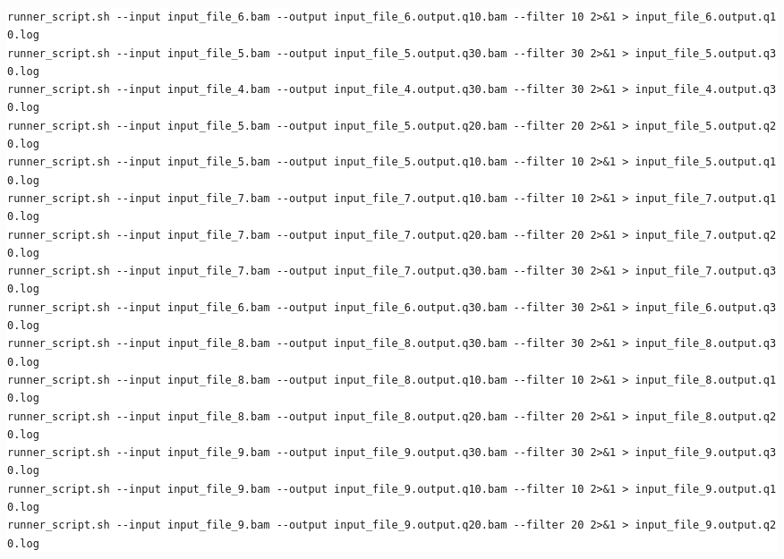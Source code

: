 ```
runner_script.sh --input input_file_6.bam --output input_file_6.output.q10.bam --filter 10 2>&1 > input_file_6.output.q10.log
runner_script.sh --input input_file_5.bam --output input_file_5.output.q30.bam --filter 30 2>&1 > input_file_5.output.q30.log
runner_script.sh --input input_file_4.bam --output input_file_4.output.q30.bam --filter 30 2>&1 > input_file_4.output.q30.log
runner_script.sh --input input_file_5.bam --output input_file_5.output.q20.bam --filter 20 2>&1 > input_file_5.output.q20.log
runner_script.sh --input input_file_5.bam --output input_file_5.output.q10.bam --filter 10 2>&1 > input_file_5.output.q10.log
runner_script.sh --input input_file_7.bam --output input_file_7.output.q10.bam --filter 10 2>&1 > input_file_7.output.q10.log
runner_script.sh --input input_file_7.bam --output input_file_7.output.q20.bam --filter 20 2>&1 > input_file_7.output.q20.log
runner_script.sh --input input_file_7.bam --output input_file_7.output.q30.bam --filter 30 2>&1 > input_file_7.output.q30.log
runner_script.sh --input input_file_6.bam --output input_file_6.output.q30.bam --filter 30 2>&1 > input_file_6.output.q30.log
runner_script.sh --input input_file_8.bam --output input_file_8.output.q30.bam --filter 30 2>&1 > input_file_8.output.q30.log
runner_script.sh --input input_file_8.bam --output input_file_8.output.q10.bam --filter 10 2>&1 > input_file_8.output.q10.log
runner_script.sh --input input_file_8.bam --output input_file_8.output.q20.bam --filter 20 2>&1 > input_file_8.output.q20.log
runner_script.sh --input input_file_9.bam --output input_file_9.output.q30.bam --filter 30 2>&1 > input_file_9.output.q30.log
runner_script.sh --input input_file_9.bam --output input_file_9.output.q10.bam --filter 10 2>&1 > input_file_9.output.q10.log
runner_script.sh --input input_file_9.bam --output input_file_9.output.q20.bam --filter 20 2>&1 > input_file_9.output.q20.log
```


